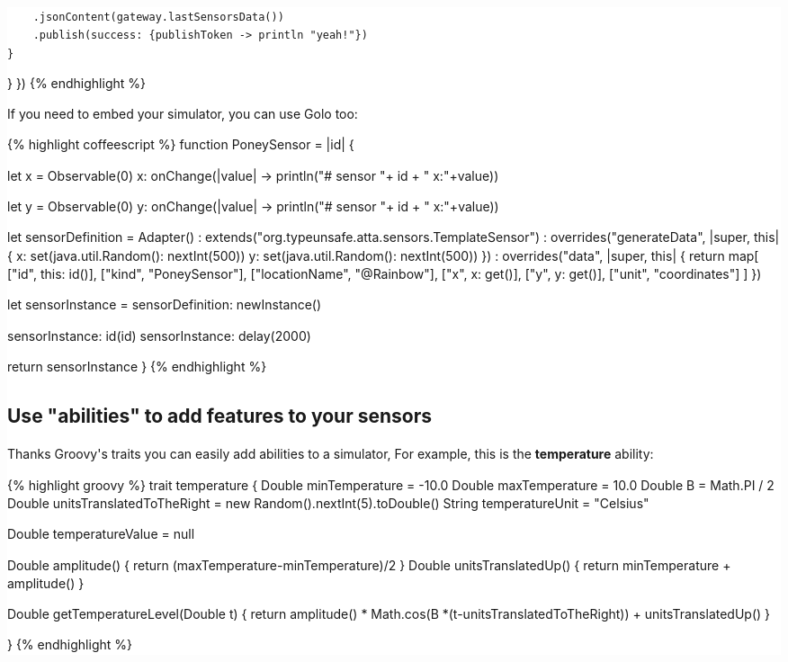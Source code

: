        .jsonContent(gateway.lastSensorsData())
        .publish(success: {publishToken -> println "yeah!"})
    }
  }
})
{% endhighlight %}

If you need to embed your simulator, you can use Golo too:

{% highlight coffeescript %}
function PoneySensor = |id| {

  let x = Observable(0)
  x: onChange(|value| -> println("#  sensor "+ id + " x:"+value))

  let y = Observable(0)
  y: onChange(|value| -> println("#  sensor "+ id + " x:"+value))

  let sensorDefinition = Adapter()
    : extends("org.typeunsafe.atta.sensors.TemplateSensor")
    : overrides("generateData", |super, this| {
        x: set(java.util.Random(): nextInt(500))
        y: set(java.util.Random(): nextInt(500))
    })
    : overrides("data", |super, this| {
        return map[
          ["id", this: id()],
          ["kind", "PoneySensor"],
          ["locationName", "@Rainbow"],
          ["x", x: get()],
          ["y", y: get()],
          ["unit", "coordinates"]
        ]
    })

  let sensorInstance = sensorDefinition: newInstance()

  sensorInstance: id(id)
  sensorInstance: delay(2000)

  return sensorInstance
}
{% endhighlight %}

## Use "abilities" to add features to your sensors

Thanks Groovy's traits you can easily add abilities to a simulator, For example, this is the **temperature** ability:

{% highlight groovy %}
trait temperature {
  Double minTemperature = -10.0
  Double maxTemperature = 10.0
  Double B = Math.PI / 2
  Double unitsTranslatedToTheRight = new Random().nextInt(5).toDouble()
  String temperatureUnit = "Celsius"

  Double temperatureValue = null

  Double amplitude() { return (maxTemperature-minTemperature)/2 }
  Double unitsTranslatedUp() { return minTemperature + amplitude() }

  Double getTemperatureLevel(Double t) {
    return amplitude() * Math.cos(B *(t-unitsTranslatedToTheRight)) + unitsTranslatedUp()
  }

}
{% endhighlight %}
